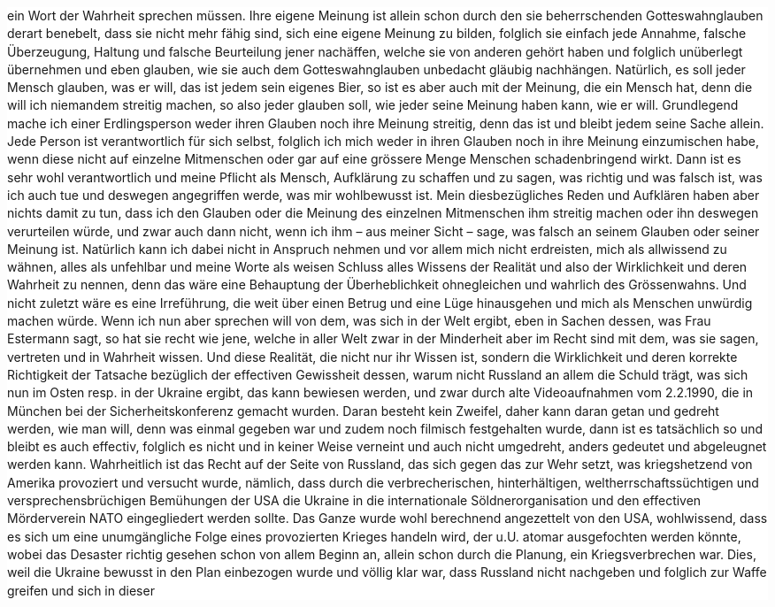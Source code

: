 ein Wort der Wahrheit sprechen müssen. Ihre eigene Meinung ist allein schon durch den sie beherrschenden Gotteswahnglauben derart benebelt, dass sie nicht mehr fähig sind, sich eine eigene Meinung zu bilden, folglich sie einfach jede Annahme, falsche Überzeugung, Haltung und falsche Beurteilung jener nachäffen, welche sie von anderen gehört haben und
folglich unüberlegt übernehmen und eben glauben, wie sie auch dem Gotteswahnglauben unbedacht gläubig nachhängen.
Natürlich, es soll jeder Mensch glauben, was er will, das ist jedem sein eigenes Bier, so ist es aber auch mit der Meinung,
die ein Mensch hat, denn die will ich niemandem streitig machen, so also jeder glauben soll, wie jeder seine Meinung haben
kann, wie er will. Grundlegend mache ich einer Erdlingsperson weder ihren Glauben noch ihre Meinung streitig, denn das
ist und bleibt jedem seine Sache allein. Jede Person ist verantwortlich für sich selbst, folglich ich mich weder in ihren Glauben noch in ihre Meinung einzumischen habe, wenn diese nicht auf einzelne Mitmenschen oder gar auf eine grössere
Menge Menschen schadenbringend wirkt. Dann ist es sehr wohl verantwortlich und meine Pflicht als Mensch, Aufklärung
zu schaffen und zu sagen, was richtig und was falsch ist, was ich auch tue und deswegen angegriffen werde, was mir wohlbewusst ist. Mein diesbezügliches Reden und Aufklären haben aber nichts damit zu tun, dass ich den Glauben oder die
Meinung des einzelnen Mitmenschen ihm streitig machen oder ihn deswegen verurteilen würde, und zwar auch dann nicht,
wenn ich ihm – aus meiner Sicht – sage, was falsch an seinem Glauben oder seiner Meinung ist. Natürlich kann ich dabei
nicht in Anspruch nehmen und vor allem mich nicht erdreisten, mich als allwissend zu wähnen, alles als unfehlbar und
meine Worte als weisen Schluss alles Wissens der Realität und also der Wirklichkeit und deren Wahrheit zu nennen, denn
das wäre eine Behauptung der Überheblichkeit ohnegleichen und wahrlich des Grössenwahns. Und nicht zuletzt wäre es
eine Irreführung, die weit über einen Betrug und eine Lüge hinausgehen und mich als Menschen unwürdig machen würde.
Wenn ich nun aber sprechen will von dem, was sich in der Welt ergibt, eben in Sachen dessen, was Frau Estermann sagt,
so hat sie recht wie jene, welche in aller Welt zwar in der Minderheit aber im Recht sind mit dem, was sie sagen, vertreten
und in Wahrheit wissen. Und diese Realität, die nicht nur ihr Wissen ist, sondern die Wirklichkeit und deren korrekte Richtigkeit der Tatsache bezüglich der effectiven Gewissheit dessen, warum nicht Russland an allem die Schuld trägt, was sich
nun im Osten resp. in der Ukraine ergibt, das kann bewiesen werden, und zwar durch alte Videoaufnahmen vom 2.2.1990,
die in München bei der Sicherheitskonferenz gemacht wurden. Daran besteht kein Zweifel, daher kann daran getan und
gedreht werden, wie man will, denn was einmal gegeben war und zudem noch filmisch festgehalten wurde, dann ist es
tatsächlich so und bleibt es auch effectiv, folglich es nicht und in keiner Weise verneint und auch nicht umgedreht, anders
gedeutet und abgeleugnet werden kann.
Wahrheitlich ist das Recht auf der Seite von Russland, das sich gegen das zur Wehr setzt, was kriegshetzend von Amerika
provoziert und versucht wurde, nämlich, dass durch die verbrecherischen, hinterhältigen, weltherrschaftssüchtigen und
versprechensbrüchigen Bemühungen der USA die Ukraine in die internationale Söldnerorganisation und den effectiven
Mörderverein NATO eingegliedert werden sollte.
Das Ganze wurde wohl berechnend angezettelt von den USA, wohlwissend, dass es sich um eine unumgängliche Folge eines
provozierten Krieges handeln wird, der u.U. atomar ausgefochten werden könnte, wobei das Desaster richtig gesehen
schon von allem Beginn an, allein schon durch die Planung, ein Kriegsverbrechen war. Dies, weil die Ukraine bewusst in den
Plan einbezogen wurde und völlig klar war, dass Russland nicht nachgeben und folglich zur Waffe greifen und sich in dieser